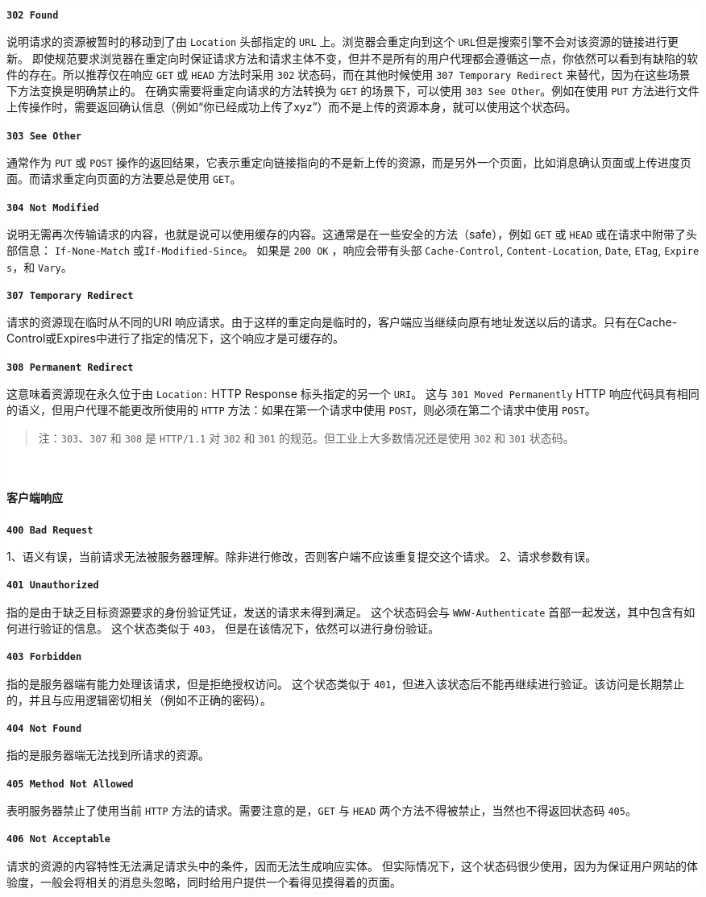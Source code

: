 **`302 Found`**

说明请求的资源被暂时的移动到了由 `Location` 头部指定的 `URL` 上。浏览器会重定向到这个 `URL`但是搜索引擎不会对该资源的链接进行更新。
即使规范要求浏览器在重定向时保证请求方法和请求主体不变，但并不是所有的用户代理都会遵循这一点，你依然可以看到有缺陷的软件的存在。所以推荐仅在响应 `GET` 或 `HEAD` 方法时采用 `302` 状态码，而在其他时候使用 `307 Temporary Redirect` 来替代，因为在这些场景下方法变换是明确禁止的。
在确实需要将重定向请求的方法转换为 `GET` 的场景下，可以使用 `303 See Other`。例如在使用 `PUT` 方法进行文件上传操作时，需要返回确认信息（例如“你已经成功上传了xyz”）而不是上传的资源本身，就可以使用这个状态码。

**`303 See Other`**

通常作为 `PUT` 或 `POST` 操作的返回结果，它表示重定向链接指向的不是新上传的资源，而是另外一个页面，比如消息确认页面或上传进度页面。而请求重定向页面的方法要总是使用 `GET`。

**`304 Not Modified`**

说明无需再次传输请求的内容，也就是说可以使用缓存的内容。这通常是在一些安全的方法（safe），例如 `GET` 或 `HEAD` 或在请求中附带了头部信息： `If-None-Match` 或`If-Modified-Since`。
如果是 `200 OK` ，响应会带有头部 `Cache-Control`, `Content-Location`, `Date`, `ETag`, `Expires`，和 `Vary`。

**`307 Temporary Redirect`**

请求的资源现在临时从不同的URI 响应请求。由于这样的重定向是临时的，客户端应当继续向原有地址发送以后的请求。只有在Cache-Control或Expires中进行了指定的情况下，这个响应才是可缓存的。

**`308 Permanent Redirect`**

这意味着资源现在永久位于由 `Location:` HTTP Response 标头指定的另一个 `URI`。 这与 `301 Moved Permanently` HTTP 响应代码具有相同的语义，但用户代理不能更改所使用的 `HTTP` 方法：如果在第一个请求中使用 `POST`，则必须在第二个请求中使用 `POST`。

> 注：`303`、`307` 和 `308` 是 `HTTP/1.1` 对 `302` 和 `301` 的规范。但工业上大多数情况还是使用 `302` 和 `301` 状态码。

<br/>

#### 客户端响应

**`400 Bad Request`**

1、语义有误，当前请求无法被服务器理解。除非进行修改，否则客户端不应该重复提交这个请求。
2、请求参数有误。

**`401 Unauthorized`**

指的是由于缺乏目标资源要求的身份验证凭证，发送的请求未得到满足。
这个状态码会与 `WWW-Authenticate` 首部一起发送，其中包含有如何进行验证的信息。
这个状态类似于 `403`， 但是在该情况下，依然可以进行身份验证。

**`403 Forbidden`**

指的是服务器端有能力处理该请求，但是拒绝授权访问。
这个状态类似于 `401`，但进入该状态后不能再继续进行验证。该访问是长期禁止的，并且与应用逻辑密切相关（例如不正确的密码）。

**`404 Not Found`**

指的是服务器端无法找到所请求的资源。

**`405 Method Not Allowed`**

表明服务器禁止了使用当前 `HTTP` 方法的请求。需要注意的是，`GET` 与 `HEAD` 两个方法不得被禁止，当然也不得返回状态码 `405`。

**`406 Not Acceptable`**

请求的资源的内容特性无法满足请求头中的条件，因而无法生成响应实体。
但实际情况下，这个状态码很少使用，因为为保证用户网站的体验度，一般会将相关的消息头忽略，同时给用户提供一个看得见摸得着的页面。
